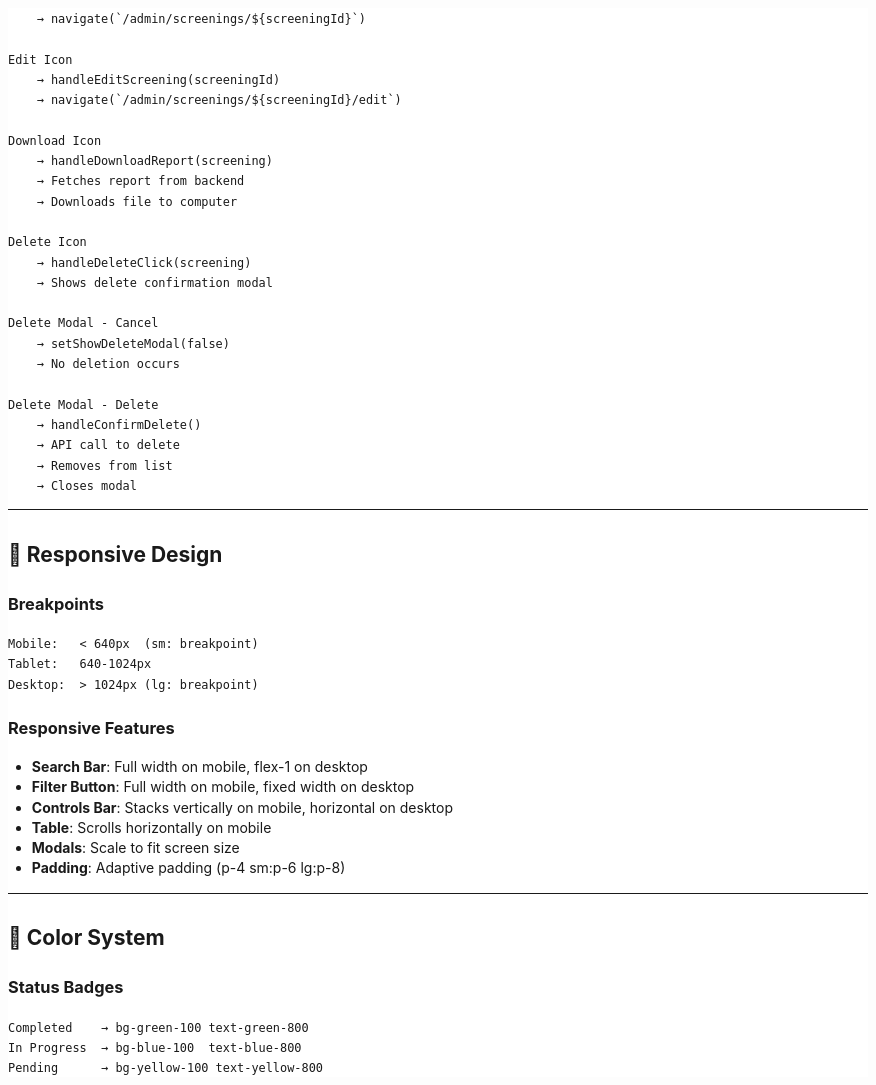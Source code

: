 ```
    → navigate(`/admin/screenings/${screeningId}`)

Edit Icon
    → handleEditScreening(screeningId)
    → navigate(`/admin/screenings/${screeningId}/edit`)

Download Icon
    → handleDownloadReport(screening)
    → Fetches report from backend
    → Downloads file to computer

Delete Icon
    → handleDeleteClick(screening)
    → Shows delete confirmation modal

Delete Modal - Cancel
    → setShowDeleteModal(false)
    → No deletion occurs

Delete Modal - Delete
    → handleConfirmDelete()
    → API call to delete
    → Removes from list
    → Closes modal
```

---

## 📱 Responsive Design

### Breakpoints
```
Mobile:   < 640px  (sm: breakpoint)
Tablet:   640-1024px
Desktop:  > 1024px (lg: breakpoint)
```

### Responsive Features
- **Search Bar**: Full width on mobile, flex-1 on desktop
- **Filter Button**: Full width on mobile, fixed width on desktop
- **Controls Bar**: Stacks vertically on mobile, horizontal on desktop
- **Table**: Scrolls horizontally on mobile
- **Modals**: Scale to fit screen size
- **Padding**: Adaptive padding (p-4 sm:p-6 lg:p-8)

---

## 🎨 Color System

### Status Badges
```
Completed    → bg-green-100 text-green-800
In Progress  → bg-blue-100  text-blue-800
Pending      → bg-yellow-100 text-yellow-800
```
